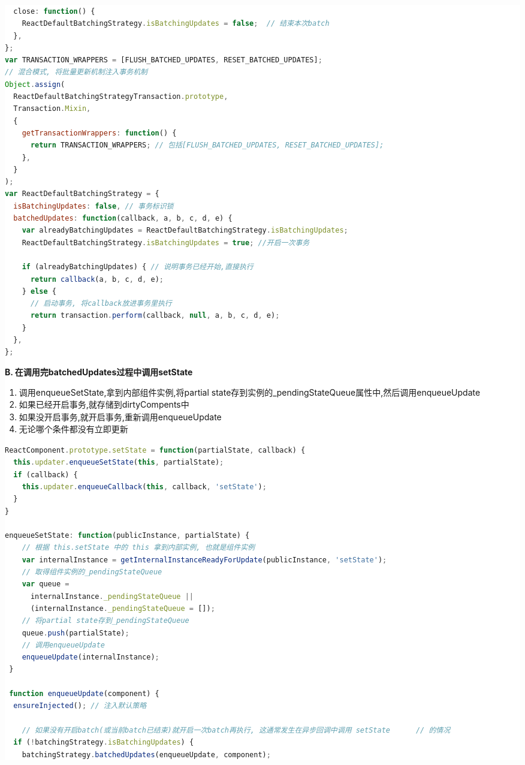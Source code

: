 ```js
  close: function() {
    ReactDefaultBatchingStrategy.isBatchingUpdates = false;  // 结束本次batch
  },
};
var TRANSACTION_WRAPPERS = [FLUSH_BATCHED_UPDATES, RESET_BATCHED_UPDATES];
// 混合模式, 将批量更新机制注入事务机制
Object.assign(
  ReactDefaultBatchingStrategyTransaction.prototype,
  Transaction.Mixin,
  { 
    getTransactionWrappers: function() {
      return TRANSACTION_WRAPPERS; // 包括[FLUSH_BATCHED_UPDATES, RESET_BATCHED_UPDATES];
    },
  }
);
var ReactDefaultBatchingStrategy = {
  isBatchingUpdates: false, // 事务标识锁
  batchedUpdates: function(callback, a, b, c, d, e) {
    var alreadyBatchingUpdates = ReactDefaultBatchingStrategy.isBatchingUpdates;
    ReactDefaultBatchingStrategy.isBatchingUpdates = true; //开启一次事务

    if (alreadyBatchingUpdates) { // 说明事务已经开始,直接执行
      return callback(a, b, c, d, e);
    } else {
      // 启动事务, 将callback放进事务里执行
      return transaction.perform(callback, null, a, b, c, d, e);
    }
  },
};

```
**B. 在调用完batchedUpdates过程中调用setState**
1.  调用enqueueSetState,拿到内部组件实例,将partial state存到实例的_pendingStateQueue属性中,然后调用enqueueUpdate
2.  如果已经开启事务,就存储到dirtyCompents中
3.  如果没开启事务,就开启事务,重新调用enqueueUpdate
4.  无论哪个条件都没有立即更新
```js
ReactComponent.prototype.setState = function(partialState, callback) {
  this.updater.enqueueSetState(this, partialState);
  if (callback) {
    this.updater.enqueueCallback(this, callback, 'setState');
  }
}

enqueueSetState: function(publicInstance, partialState) {
    // 根据 this.setState 中的 this 拿到内部实例, 也就是组件实例
    var internalInstance = getInternalInstanceReadyForUpdate(publicInstance, 'setState');
    // 取得组件实例的_pendingStateQueue
    var queue =
      internalInstance._pendingStateQueue ||
      (internalInstance._pendingStateQueue = []);
    // 将partial state存到_pendingStateQueue
    queue.push(partialState);
    // 调用enqueueUpdate
    enqueueUpdate(internalInstance);
 }

 function enqueueUpdate(component) {
  ensureInjected(); // 注入默认策略
    
    // 如果没有开启batch(或当前batch已结束)就开启一次batch再执行, 这通常发生在异步回调中调用 setState      // 的情况
  if (!batchingStrategy.isBatchingUpdates) {
    batchingStrategy.batchedUpdates(enqueueUpdate, component);
```